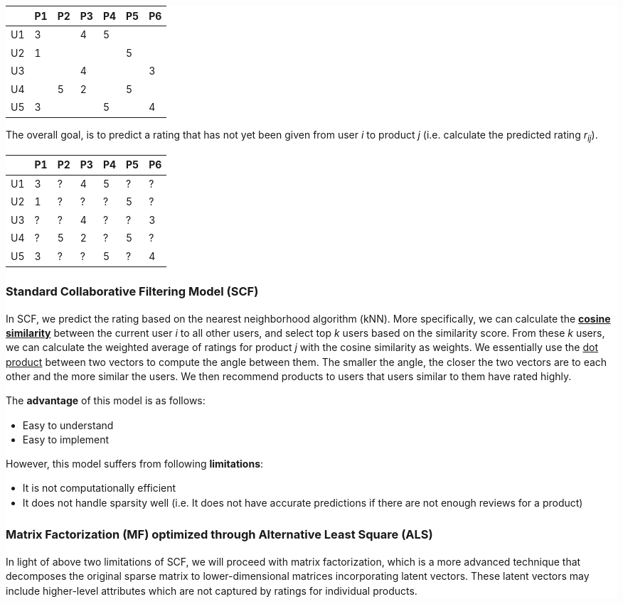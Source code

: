 |    | P1 | P2 | P3 | P4 | P5 | P6 |
|:---|:---|:---|:---|:---|:---|:---|
| U1 |  3 |    |  4 |  5 |    |    |
| U2 |  1 |    |    |    |  5 |    |
| U3 |    |    |  4 |    |    |  3 |
| U4 |    |  5 |  2 |    |  5 |    |
| U5 |  3 |    |    |  5 |    |  4 |

The overall goal, is to predict a rating that has not yet been given from user *i* to product *j* (i.e. calculate the predicted rating *r<sub>ij</sub>*).

|    | P1 | P2 | P3 | P4 | P5 | P6 |
|:---|:---|:---|:---|:---|:---|:---|
| U1 |  3 |  ? |  4 |  5 |  ? |  ? |
| U2 |  1 |  ? |  ? |  ? |  5 |  ? |
| U3 |  ? |  ? |  4 |  ? |  ? |  3 |
| U4 |  ? |  5 |  2 |  ? |  5 |  ? |
| U5 |  3 |  ? |  ? |  5 |  ? |  4 |

### Standard Collaborative Filtering Model (SCF)

In SCF, we predict the rating based on the nearest neighborhood algorithm (kNN). More specifically, we can calculate the **[cosine similarity](https://en.wikipedia.org/wiki/Cosine_similarity)** between the current user *i* to all other users, and select top *k* users based on the similarity score. From these *k* users, we can calculate the weighted average of ratings for product *j* with the cosine similarity as weights. We essentially use the [dot product](https://en.wikipedia.org/wiki/Dot_product) between two vectors to compute the angle between them. The smaller the angle, the closer the two vectors are to each other and the more similar the users. We then recommend products to users that users similar to them have rated highly. 

The **advantage** of this model is as follows:
* Easy to understand
* Easy to implement

However, this model suffers from following **limitations**:
* It is not computationally efficient
* It does not handle sparsity well (i.e. It does not have accurate predictions if there are not enough reviews for a product)

### Matrix Factorization (MF) optimized through Alternative Least Square (ALS)
In light of above two limitations of SCF, we will proceed with matrix factorization, which is a more advanced technique that decomposes the original sparse matrix to lower-dimensional matrices incorporating latent vectors. These latent vectors may include higher-level attributes which are not captured by ratings for individual products. 
